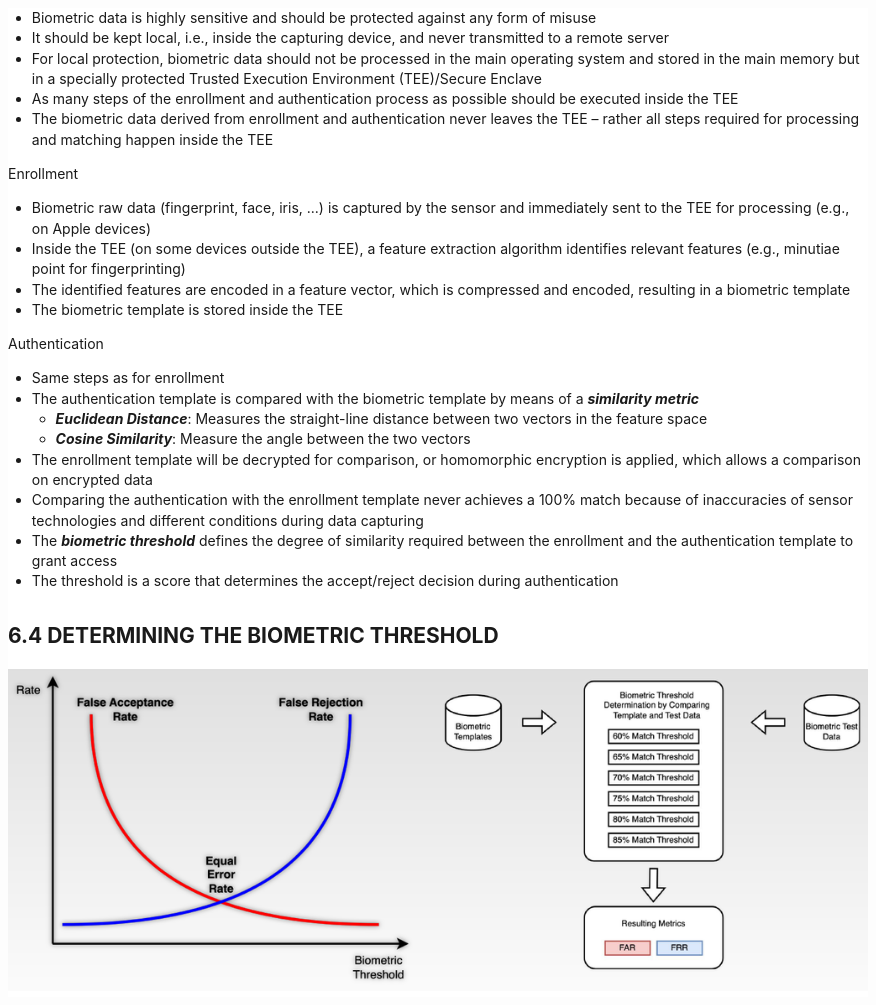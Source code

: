 
- Biometric data is highly sensitive and should be protected against any form of misuse 
- It should be kept local, i.e., inside the capturing device, and never transmitted to a remote server
- For local protection, biometric data should not be processed in the main operating system and stored in the main memory but in a specially protected Trusted Execution Environment (TEE)/Secure Enclave
- As many steps of the enrollment and authentication process as possible should be executed inside the TEE
- The biometric data derived from enrollment and authentication never leaves the TEE – rather all steps required for processing and matching happen inside the TEE

Enrollment
- Biometric raw data (fingerprint, face, iris, ...) is captured by the sensor and immediately sent to the TEE for processing (e.g., on Apple devices) 
- Inside the TEE (on some devices outside the TEE), a feature extraction algorithm identifies relevant features (e.g., minutiae point for fingerprinting)
- The identified features are encoded in a feature vector, which is compressed and encoded, resulting in a biometric template
- The biometric template is stored inside the TEE

Authentication
- Same steps as for enrollment
- The authentication template is compared with the biometric template by means of a _**similarity metric**_
    - _**Euclidean Distance**_: Measures the straight-line distance between two vectors in the feature space
    - _**Cosine Similarity**_: Measure the angle between the two vectors
- The enrollment template will be decrypted for comparison, or homomorphic encryption is applied, which allows a comparison on encrypted data
- Comparing the authentication with the enrollment template never achieves a 100% match because of inaccuracies of sensor technologies and different conditions during data capturing
- The _**biometric threshold**_ defines the degree of similarity required between the enrollment and the authentication template to grant access
- The threshold is a score that determines the accept/reject decision during authentication



## 6.4 DETERMINING THE BIOMETRIC THRESHOLD

![](image/Pasted%20image%2020250108113123.png)
